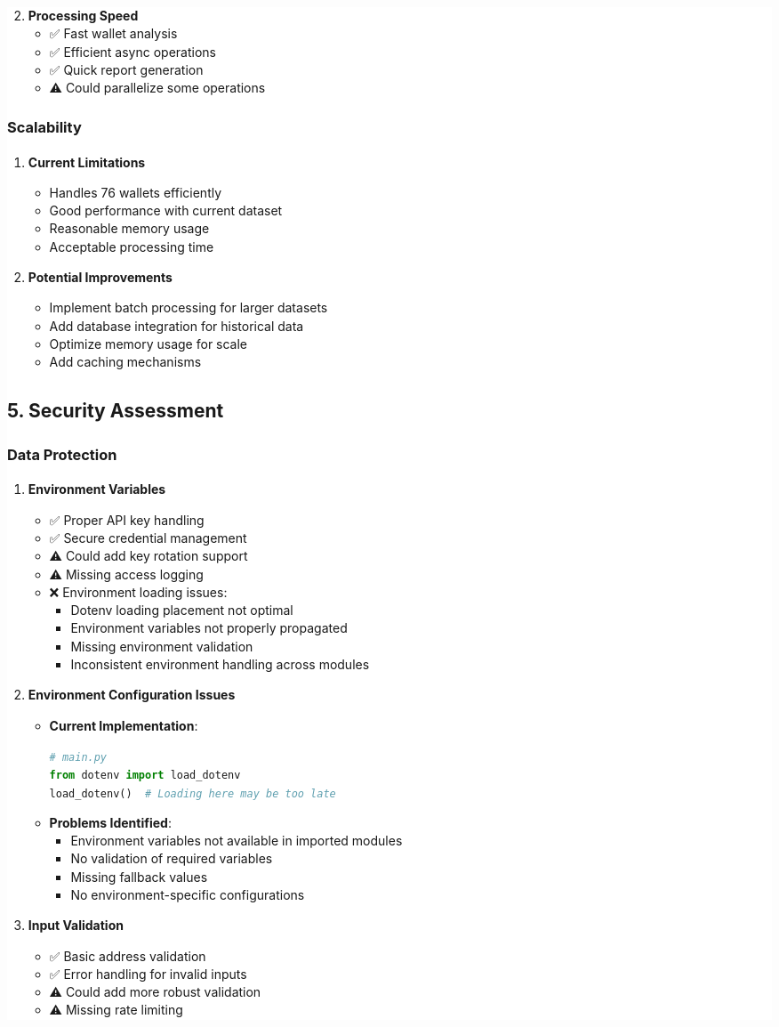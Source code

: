 2. **Processing Speed**
   - ✅ Fast wallet analysis
   - ✅ Efficient async operations
   - ✅ Quick report generation
   - ⚠️ Could parallelize some operations

### Scalability
1. **Current Limitations**
   - Handles 76 wallets efficiently
   - Good performance with current dataset
   - Reasonable memory usage
   - Acceptable processing time

2. **Potential Improvements**
   - Implement batch processing for larger datasets
   - Add database integration for historical data
   - Optimize memory usage for scale
   - Add caching mechanisms

## 5. Security Assessment

### Data Protection
1. **Environment Variables**
   - ✅ Proper API key handling
   - ✅ Secure credential management
   - ⚠️ Could add key rotation support
   - ⚠️ Missing access logging
   - ❌ Environment loading issues:
     - Dotenv loading placement not optimal
     - Environment variables not properly propagated
     - Missing environment validation
     - Inconsistent environment handling across modules

2. **Environment Configuration Issues**
   - **Current Implementation**:
     ```python
     # main.py
     from dotenv import load_dotenv
     load_dotenv()  # Loading here may be too late
     ```
   - **Problems Identified**:
     - Environment variables not available in imported modules
     - No validation of required variables
     - Missing fallback values
     - No environment-specific configurations

3. **Input Validation**
   - ✅ Basic address validation
   - ✅ Error handling for invalid inputs
   - ⚠️ Could add more robust validation
   - ⚠️ Missing rate limiting
